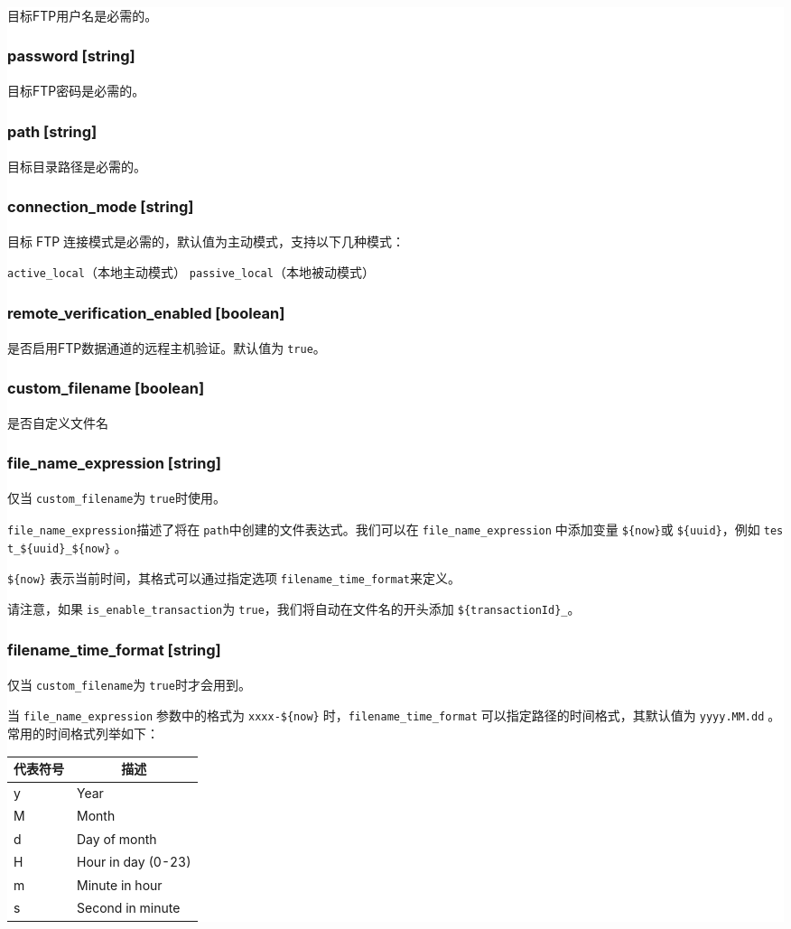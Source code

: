 目标FTP用户名是必需的。

### password [string]

目标FTP密码是必需的。

### path [string]

目标目录路径是必需的。

### connection_mode [string]

目标 FTP 连接模式是必需的，默认值为主动模式，支持以下几种模式：

`active_local`（本地主动模式） `passive_local`（本地被动模式）

### remote_verification_enabled [boolean]

是否启用FTP数据通道的远程主机验证。默认值为 `true`。

### custom_filename [boolean]

是否自定义文件名

### file_name_expression [string]

仅当 `custom_filename`为 `true`时使用。 

`file_name_expression`描述了将在 `path`中创建的文件表达式。我们可以在 `file_name_expression` 中添加变量 `${now}`或 `${uuid}`，例如 `test_${uuid}_${now}` 。

 `${now}` 表示当前时间，其格式可以通过指定选项 `filename_time_format`来定义。 

请注意，如果 `is_enable_transaction`为 `true`，我们将自动在文件名的开头添加 `${transactionId}_`。 

### filename_time_format [string]

仅当 `custom_filename`为 `true`时才会用到。

当 `file_name_expression` 参数中的格式为 `xxxx-${now}` 时，`filename_time_format` 可以指定路径的时间格式，其默认值为 `yyyy.MM.dd` 。常用的时间格式列举如下：

| **代表符号** | 描述               |
| ------------ | ------------------ |
| y            | Year               |
| M            | Month              |
| d            | Day of month       |
| H            | Hour in day (0-23) |
| m            | Minute in hour     |
| s            | Second in minute   |
